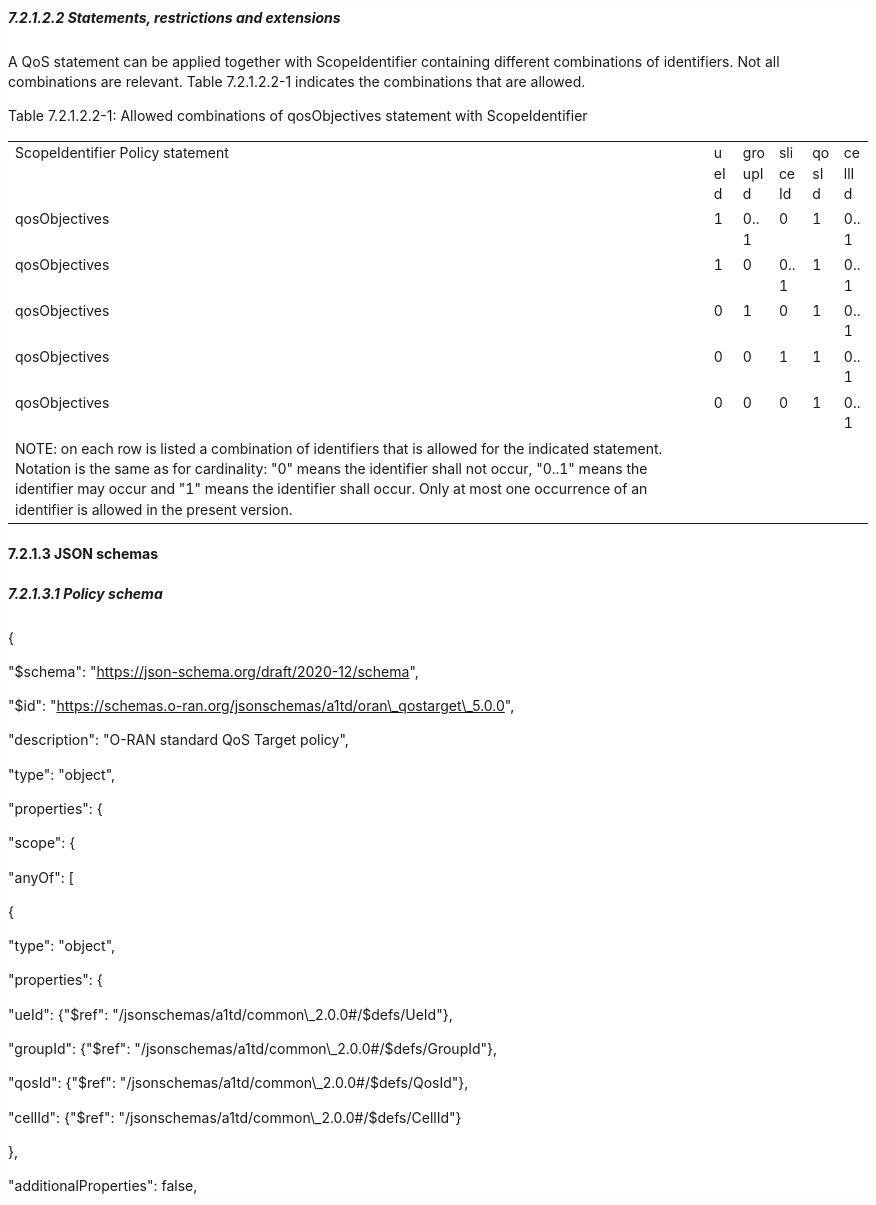 ##### 7.2.1.2.2 Statements, restrictions and extensions

A QoS statement can be applied together with ScopeIdentifier containing different combinations of identifiers. Not all combinations are relevant. Table 7.2.1.2.2-1 indicates the combinations that are allowed.

Table 7.2.1.2.2-1: Allowed combinations of qosObjectives statement with ScopeIdentifier

|  |  |  |  |  |  |
| --- | --- | --- | --- | --- | --- |
| ScopeIdentifier  Policy statement | ueId | groupId | sliceId | qosId | cellId |
| qosObjectives | 1 | 0..1 | 0 | 1 | 0..1 |
| qosObjectives | 1 | 0 | 0..1 | 1 | 0..1 |
| qosObjectives | 0 | 1 | 0 | 1 | 0..1 |
| qosObjectives | 0 | 0 | 1 | 1 | 0..1 |
| qosObjectives | 0 | 0 | 0 | 1 | 0..1 |
| NOTE: on each row is listed a combination of identifiers that is allowed for the indicated statement. Notation is the same as for cardinality: "0" means the identifier shall not occur, "0..1" means the identifier may occur and "1" means the identifier shall occur. Only at most one occurrence of an identifier is allowed in the present version. | | | | | |

#### 7.2.1.3 JSON schemas

##### 7.2.1.3.1 Policy schema

{

"$schema": "https://json-schema.org/draft/2020-12/schema",

"$id": "https://schemas.o-ran.org/jsonschemas/a1td/oran\_qostarget\_5.0.0",

"description": "O-RAN standard QoS Target policy",

"type": "object",

"properties": {

"scope": {

"anyOf": [

{

"type": "object",

"properties": {

"ueId": {"$ref": "/jsonschemas/a1td/common\_2.0.0#/$defs/UeId"},

"groupId": {"$ref": "/jsonschemas/a1td/common\_2.0.0#/$defs/GroupId"},

"qosId": {"$ref": "/jsonschemas/a1td/common\_2.0.0#/$defs/QosId"},

"cellId": {"$ref": "/jsonschemas/a1td/common\_2.0.0#/$defs/CellId"}

},

"additionalProperties": false,
